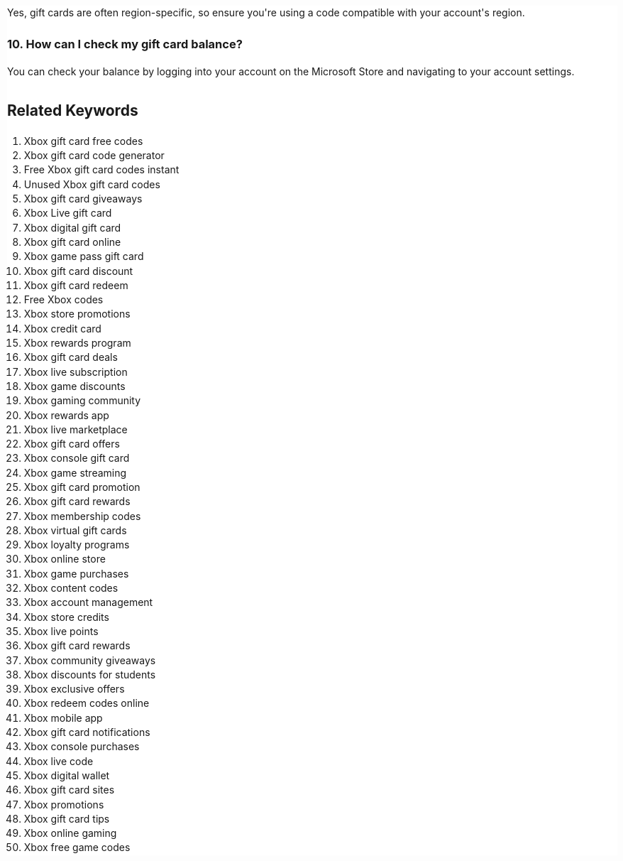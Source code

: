 Yes, gift cards are often region-specific, so ensure you're using a code compatible with your account's region.

### 10. How can I check my gift card balance?

You can check your balance by logging into your account on the Microsoft Store and navigating to your account settings.

## Related Keywords

1. Xbox gift card free codes
2. Xbox gift card code generator
3. Free Xbox gift card codes instant
4. Unused Xbox gift card codes
5. Xbox gift card giveaways
6. Xbox Live gift card
7. Xbox digital gift card
8. Xbox gift card online
9. Xbox game pass gift card
10. Xbox gift card discount
11. Xbox gift card redeem
12. Free Xbox codes
13. Xbox store promotions
14. Xbox credit card
15. Xbox rewards program
16. Xbox gift card deals
17. Xbox live subscription
18. Xbox game discounts
19. Xbox gaming community
20. Xbox rewards app
21. Xbox live marketplace
22. Xbox gift card offers
23. Xbox console gift card
24. Xbox game streaming
25. Xbox gift card promotion
26. Xbox gift card rewards
27. Xbox membership codes
28. Xbox virtual gift cards
29. Xbox loyalty programs
30. Xbox online store
31. Xbox game purchases
32. Xbox content codes
33. Xbox account management
34. Xbox store credits
35. Xbox live points
36. Xbox gift card rewards
37. Xbox community giveaways
38. Xbox discounts for students
39. Xbox exclusive offers
40. Xbox redeem codes online
41. Xbox mobile app
42. Xbox gift card notifications
43. Xbox console purchases
44. Xbox live code
45. Xbox digital wallet
46. Xbox gift card sites
47. Xbox promotions
48. Xbox gift card tips
49. Xbox online gaming
50. Xbox free game codes

